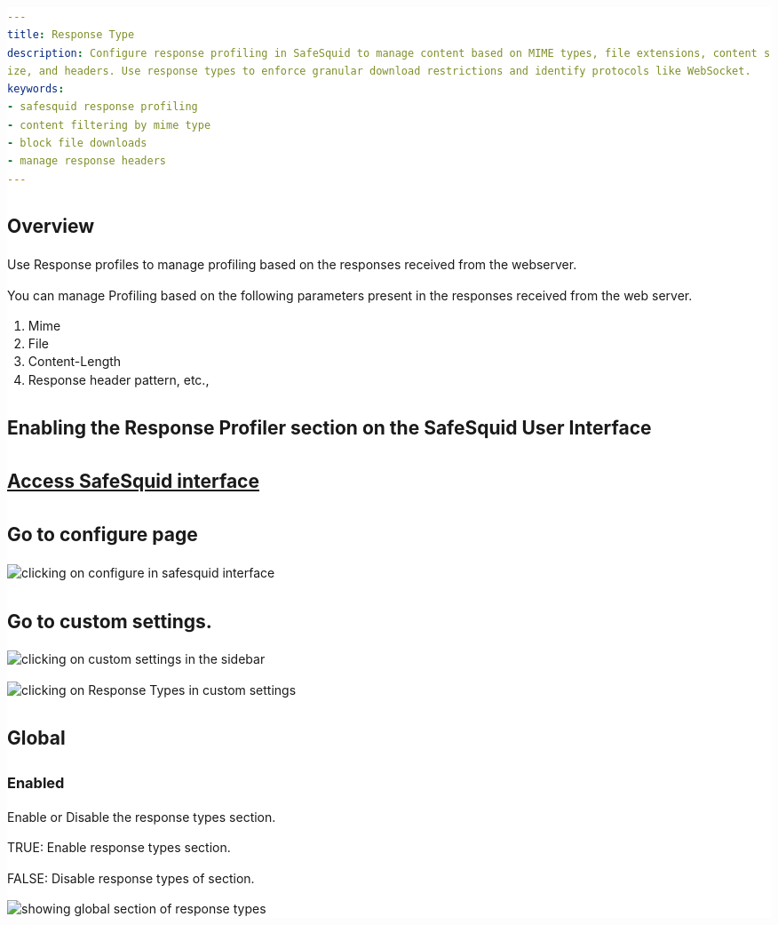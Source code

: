 ```yaml
---
title: Response Type  
description: Configure response profiling in SafeSquid to manage content based on MIME types, file extensions, content size, and headers. Use response types to enforce granular download restrictions and identify protocols like WebSocket.  
keywords:  
- safesquid response profiling  
- content filtering by mime type  
- block file downloads  
- manage response headers  
---
```


## Overview

Use Response profiles to manage profiling based on the responses received from the webserver.

You can manage Profiling based on the following parameters present in the responses received from the web server.

1. Mime
1. File
1. Content-Length
1. Response header pattern, etc.,

## Enabling the Response Profiler section on the SafeSquid User Interface
## [Access SafeSquid interface](/docs/08-SafeSquid%20Interface/Accessing%20the%20SafeSquid%20Interface.md)
## Go to configure page
![clicking on configure in safesquid interface](/img/Configure/Custom_Settings/Response_Types/image1.webp)
## Go to custom settings.
![clicking on custom settings in the sidebar](/img/Configure/Custom_Settings/Response_Types/image2.webp)

![clicking on Response Types in custom settings](/img/Configure/Custom_Settings/Response_Types/image3.webp)

## Global
### Enabled
Enable or Disable the response types section.

TRUE: Enable response types section.

FALSE: Disable response types of section.

![showing global section of response types](/img/Configure/Custom_Settings/Response_Types/image4.webp)
